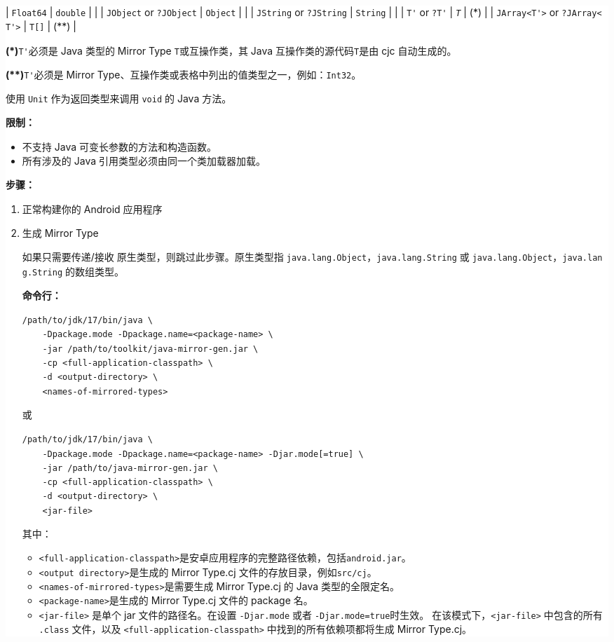 |           `Float64`           |    `double`     |        |
|    `JObject` or `?JObject`    |    `Object`     |        |
|    `JString` or `?JString`    |    `String`     |        |
|         `T'` or `?T'`         |     _`T`_       |  (\*)  |
| `JArray<T'>` or `?JArray<T'>` |     `T[]`       | (\*\*) |

**(\*)**`T'`必须是 Java 类型的 Mirror Type `T`或互操作类，其 Java 互操作类的源代码`T`是由 cjc 自动生成的。

**(\*\*)**`T'`必须是 Mirror Type、互操作类或表格中列出的值类型之一，例如：`Int32`。

使用 `Unit` 作为返回类型来调用 `void` 的 Java 方法。

**限制：**

- 不支持 Java 可变长参数的方法和构造函数。
- 所有涉及的 Java 引用类型必须由同一个类加载器加载。

**步骤：**

1. 正常构建你的 Android 应用程序

2. 生成 Mirror Type

    如果只需要传递/接收 原生类型，则跳过此步骤。原生类型指 `java.lang.Object`，`java.lang.String` 或 `java.lang.Object`，`java.lang.String` 的数组类型。

    **命令行：**

    ```shell
    /path/to/jdk/17/bin/java \
        -Dpackage.mode -Dpackage.name=<package-name> \
        -jar /path/to/toolkit/java-mirror-gen.jar \
        -cp <full-application-classpath> \
        -d <output-directory> \
        <names-of-mirrored-types>
    ```

    或

    ```shell
    /path/to/jdk/17/bin/java \
        -Dpackage.mode -Dpackage.name=<package-name> -Djar.mode[=true] \
        -jar /path/to/java-mirror-gen.jar \
        -cp <full-application-classpath> \
        -d <output-directory> \
        <jar-file>
    ```

    其中：

    - `<full-application-classpath>`是安卓应用程序的完整路径依赖，包括`android.jar`。
    - `<output directory>`是生成的 Mirror Type.cj 文件的存放目录，例如`src/cj`。
    - `<names-of-mirrored-types>`是需要生成 Mirror Type.cj 的 Java 类型的全限定名。
    - `<package-name>`是生成的 Mirror Type.cj 文件的 package 名。
    - `<jar-file>` 是单个 jar 文件的路径名。在设置 `-Djar.mode` 或者  `-Djar.mode=true`时生效。 在该模式下，`<jar-file>` 中包含的所有 `.class` 文件，以及 `<full-application-classpath>` 中找到的所有依赖项都将生成 Mirror Type.cj。
